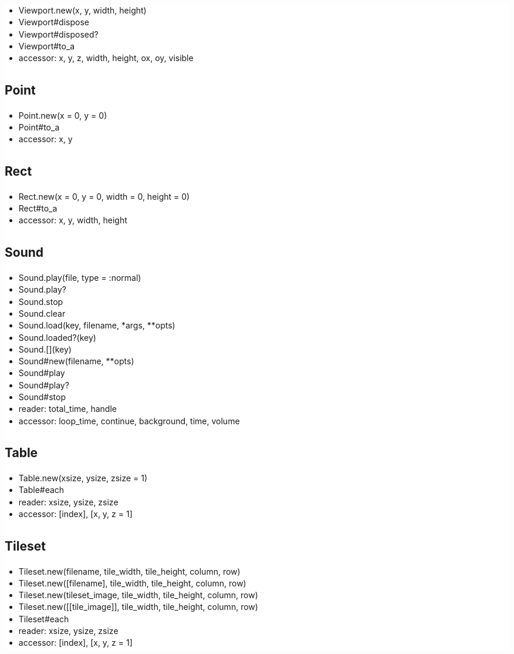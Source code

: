- Viewport.new(x, y, width, height)
- Viewport#dispose
- Viewport#disposed?
- Viewport#to_a
- accessor: x, y, z, width, height, ox, oy, visible

## Point

- Point.new(x = 0, y = 0)
- Point#to_a
- accessor: x, y

## Rect

- Rect.new(x = 0, y = 0, width = 0, height = 0)
- Rect#to_a
- accessor: x, y, width, height

## Sound

- Sound.play(file, type = :normal)
- Sound.play?
- Sound.stop
- Sound.clear
- Sound.load(key, filename, *args, **opts)
- Sound.loaded?(key)
- Sound.\[](key)
- Sound#new(filename, **opts)
- Sound#play
- Sound#play?
- Sound#stop
- reader: total_time, handle
- accessor: loop_time, continue, background, time, volume

## Table

- Table.new(xsize, ysize, zsize = 1)
- Table#each
- reader: xsize, ysize, zsize
- accessor: \[index], \[x, y, z = 1]

## Tileset

- Tileset.new(filename, tile_width, tile_height, column, row)
- Tileset.new(\[filename], tile_width, tile_height, column, row)
- Tileset.new(tileset_image, tile_width, tile_height, column, row)
- Tileset.new(\[\[tile_image]], tile_width, tile_height, column, row)
- Tileset#each
- reader: xsize, ysize, zsize
- accessor: \[index], \[x, y, z = 1]
